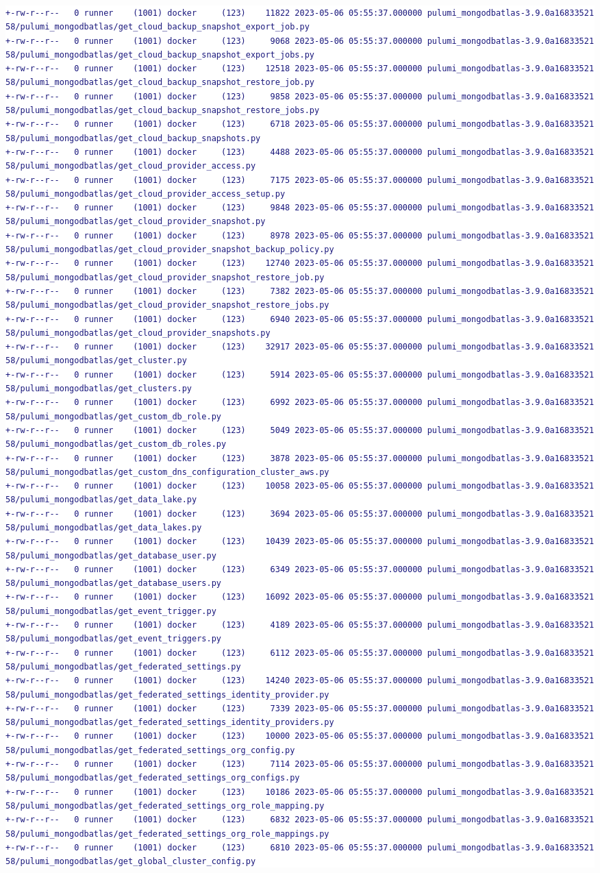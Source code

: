 ```diff
+-rw-r--r--   0 runner    (1001) docker     (123)    11822 2023-05-06 05:55:37.000000 pulumi_mongodbatlas-3.9.0a1683352158/pulumi_mongodbatlas/get_cloud_backup_snapshot_export_job.py
+-rw-r--r--   0 runner    (1001) docker     (123)     9068 2023-05-06 05:55:37.000000 pulumi_mongodbatlas-3.9.0a1683352158/pulumi_mongodbatlas/get_cloud_backup_snapshot_export_jobs.py
+-rw-r--r--   0 runner    (1001) docker     (123)    12518 2023-05-06 05:55:37.000000 pulumi_mongodbatlas-3.9.0a1683352158/pulumi_mongodbatlas/get_cloud_backup_snapshot_restore_job.py
+-rw-r--r--   0 runner    (1001) docker     (123)     9858 2023-05-06 05:55:37.000000 pulumi_mongodbatlas-3.9.0a1683352158/pulumi_mongodbatlas/get_cloud_backup_snapshot_restore_jobs.py
+-rw-r--r--   0 runner    (1001) docker     (123)     6718 2023-05-06 05:55:37.000000 pulumi_mongodbatlas-3.9.0a1683352158/pulumi_mongodbatlas/get_cloud_backup_snapshots.py
+-rw-r--r--   0 runner    (1001) docker     (123)     4488 2023-05-06 05:55:37.000000 pulumi_mongodbatlas-3.9.0a1683352158/pulumi_mongodbatlas/get_cloud_provider_access.py
+-rw-r--r--   0 runner    (1001) docker     (123)     7175 2023-05-06 05:55:37.000000 pulumi_mongodbatlas-3.9.0a1683352158/pulumi_mongodbatlas/get_cloud_provider_access_setup.py
+-rw-r--r--   0 runner    (1001) docker     (123)     9848 2023-05-06 05:55:37.000000 pulumi_mongodbatlas-3.9.0a1683352158/pulumi_mongodbatlas/get_cloud_provider_snapshot.py
+-rw-r--r--   0 runner    (1001) docker     (123)     8978 2023-05-06 05:55:37.000000 pulumi_mongodbatlas-3.9.0a1683352158/pulumi_mongodbatlas/get_cloud_provider_snapshot_backup_policy.py
+-rw-r--r--   0 runner    (1001) docker     (123)    12740 2023-05-06 05:55:37.000000 pulumi_mongodbatlas-3.9.0a1683352158/pulumi_mongodbatlas/get_cloud_provider_snapshot_restore_job.py
+-rw-r--r--   0 runner    (1001) docker     (123)     7382 2023-05-06 05:55:37.000000 pulumi_mongodbatlas-3.9.0a1683352158/pulumi_mongodbatlas/get_cloud_provider_snapshot_restore_jobs.py
+-rw-r--r--   0 runner    (1001) docker     (123)     6940 2023-05-06 05:55:37.000000 pulumi_mongodbatlas-3.9.0a1683352158/pulumi_mongodbatlas/get_cloud_provider_snapshots.py
+-rw-r--r--   0 runner    (1001) docker     (123)    32917 2023-05-06 05:55:37.000000 pulumi_mongodbatlas-3.9.0a1683352158/pulumi_mongodbatlas/get_cluster.py
+-rw-r--r--   0 runner    (1001) docker     (123)     5914 2023-05-06 05:55:37.000000 pulumi_mongodbatlas-3.9.0a1683352158/pulumi_mongodbatlas/get_clusters.py
+-rw-r--r--   0 runner    (1001) docker     (123)     6992 2023-05-06 05:55:37.000000 pulumi_mongodbatlas-3.9.0a1683352158/pulumi_mongodbatlas/get_custom_db_role.py
+-rw-r--r--   0 runner    (1001) docker     (123)     5049 2023-05-06 05:55:37.000000 pulumi_mongodbatlas-3.9.0a1683352158/pulumi_mongodbatlas/get_custom_db_roles.py
+-rw-r--r--   0 runner    (1001) docker     (123)     3878 2023-05-06 05:55:37.000000 pulumi_mongodbatlas-3.9.0a1683352158/pulumi_mongodbatlas/get_custom_dns_configuration_cluster_aws.py
+-rw-r--r--   0 runner    (1001) docker     (123)    10058 2023-05-06 05:55:37.000000 pulumi_mongodbatlas-3.9.0a1683352158/pulumi_mongodbatlas/get_data_lake.py
+-rw-r--r--   0 runner    (1001) docker     (123)     3694 2023-05-06 05:55:37.000000 pulumi_mongodbatlas-3.9.0a1683352158/pulumi_mongodbatlas/get_data_lakes.py
+-rw-r--r--   0 runner    (1001) docker     (123)    10439 2023-05-06 05:55:37.000000 pulumi_mongodbatlas-3.9.0a1683352158/pulumi_mongodbatlas/get_database_user.py
+-rw-r--r--   0 runner    (1001) docker     (123)     6349 2023-05-06 05:55:37.000000 pulumi_mongodbatlas-3.9.0a1683352158/pulumi_mongodbatlas/get_database_users.py
+-rw-r--r--   0 runner    (1001) docker     (123)    16092 2023-05-06 05:55:37.000000 pulumi_mongodbatlas-3.9.0a1683352158/pulumi_mongodbatlas/get_event_trigger.py
+-rw-r--r--   0 runner    (1001) docker     (123)     4189 2023-05-06 05:55:37.000000 pulumi_mongodbatlas-3.9.0a1683352158/pulumi_mongodbatlas/get_event_triggers.py
+-rw-r--r--   0 runner    (1001) docker     (123)     6112 2023-05-06 05:55:37.000000 pulumi_mongodbatlas-3.9.0a1683352158/pulumi_mongodbatlas/get_federated_settings.py
+-rw-r--r--   0 runner    (1001) docker     (123)    14240 2023-05-06 05:55:37.000000 pulumi_mongodbatlas-3.9.0a1683352158/pulumi_mongodbatlas/get_federated_settings_identity_provider.py
+-rw-r--r--   0 runner    (1001) docker     (123)     7339 2023-05-06 05:55:37.000000 pulumi_mongodbatlas-3.9.0a1683352158/pulumi_mongodbatlas/get_federated_settings_identity_providers.py
+-rw-r--r--   0 runner    (1001) docker     (123)    10000 2023-05-06 05:55:37.000000 pulumi_mongodbatlas-3.9.0a1683352158/pulumi_mongodbatlas/get_federated_settings_org_config.py
+-rw-r--r--   0 runner    (1001) docker     (123)     7114 2023-05-06 05:55:37.000000 pulumi_mongodbatlas-3.9.0a1683352158/pulumi_mongodbatlas/get_federated_settings_org_configs.py
+-rw-r--r--   0 runner    (1001) docker     (123)    10186 2023-05-06 05:55:37.000000 pulumi_mongodbatlas-3.9.0a1683352158/pulumi_mongodbatlas/get_federated_settings_org_role_mapping.py
+-rw-r--r--   0 runner    (1001) docker     (123)     6832 2023-05-06 05:55:37.000000 pulumi_mongodbatlas-3.9.0a1683352158/pulumi_mongodbatlas/get_federated_settings_org_role_mappings.py
+-rw-r--r--   0 runner    (1001) docker     (123)     6810 2023-05-06 05:55:37.000000 pulumi_mongodbatlas-3.9.0a1683352158/pulumi_mongodbatlas/get_global_cluster_config.py
```